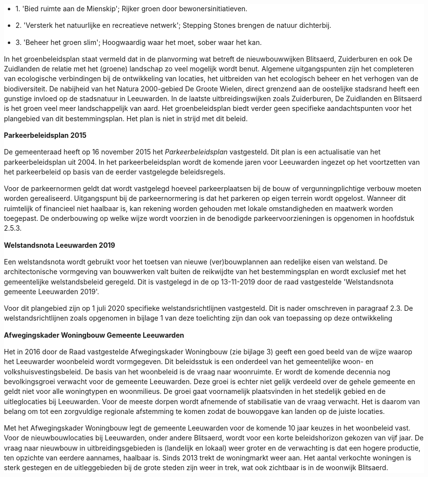 * 1\. 'Bied ruimte aan de Mienskip'; Rijker groen door bewonersinitiatieven.

* 2\. 'Versterk het natuurlijke en recreatieve netwerk'; Stepping Stones brengen de natuur dichterbij.

* 3\. 'Beheer het groen slim'; Hoogwaardig waar het moet, sober waar het kan.

In het groenbeleidsplan staat vermeld dat in de planvorming wat betreft de nieuwbouwwijken Blitsaerd, Zuiderburen en ook De Zuidlanden de relatie met het (groene) landschap zo veel mogelijk wordt benut. Algemene uitgangspunten zijn het completeren van ecologische verbindingen bij de ontwikkeling van locaties, het uitbreiden van het ecologisch beheer en het verhogen van de biodiversiteit. De nabijheid van het Natura 2000\-gebied De Groote Wielen, direct grenzend aan de oostelijke stadsrand heeft een gunstige invloed op de stadsnatuur in Leeuwarden. In de laatste uitbreidingswijken zoals Zuiderburen, De Zuidlanden en Blitsaerd is het groen veel meer landschappelijk van aard. Het groenbeleidsplan biedt verder geen specifieke aandachtspunten voor het plangebied van dit bestemmingsplan. Het plan is niet in strijd met dit beleid.

**Parkeerbeleidsplan 2015**

De gemeenteraad heeft op 16 november 2015 het *Parkeerbeleidsplan* vastgesteld. Dit plan is een actualisatie van het parkeerbeleidsplan uit 2004\. In het parkeerbeleidsplan wordt de komende jaren voor Leeuwarden ingezet op het voortzetten van het parkeerbeleid op basis van de eerder vastgelegde beleidsregels.

Voor de parkeernormen geldt dat wordt vastgelegd hoeveel parkeerplaatsen bij de bouw of vergunningplichtige verbouw moeten worden gerealiseerd. Uitgangspunt bij de parkeernormering is dat het parkeren op eigen terrein wordt opgelost. Wanneer dit ruimtelijk of financieel niet haalbaar is, kan rekening worden gehouden met lokale omstandigheden en maatwerk worden toegepast. De onderbouwing op welke wijze wordt voorzien in de benodigde parkeervoorzieningen is opgenomen in hoofdstuk 2\.5\.3.

**Welstandsnota Leeuwarden 2019**

Een welstandsnota wordt gebruikt voor het toetsen van nieuwe (ver)bouwplannen aan redelijke eisen van welstand. De architectonische vormgeving van bouwwerken valt buiten de reikwijdte van het bestemmingsplan en wordt exclusief met het gemeentelijke welstandsbeleid geregeld. Dit is vastgelegd in de op 13\-11\-2019 door de raad vastgestelde 'Welstandsnota gemeente Leeuwarden 2019'.

Voor dit plangebied zijn op 1 juli 2020 specifieke welstandsrichtlijnen vastgesteld. Dit is nader omschreven in paragraaf 2\.3. De welstandsrichtlijnen zoals opgenomen in bijlage 1 van deze toelichting zijn dan ook van toepassing op deze ontwikkeling

**Afwegingskader Woningbouw Gemeente Leeuwarden**

Het in 2016 door de Raad vastgestelde Afwegingskader Woningbouw (zie bijlage 3) geeft een goed beeld van de wijze waarop het Leeuwarder woonbeleid wordt vormgegeven. Dit beleidsstuk is een onderdeel van het gemeentelijke woon\- en volkshuisvestingsbeleid. De basis van het woonbeleid is de vraag naar woonruimte. Er wordt de komende decennia nog bevolkingsgroei verwacht voor de gemeente Leeuwarden. Deze groei is echter niet gelijk verdeeld over de gehele gemeente en geldt niet voor alle woningtypen en woonmilieus. De groei gaat voornamelijk plaatsvinden in het stedelijk gebied en de uitleglocaties bij Leeuwarden. Voor de meeste dorpen wordt afnemende of stabilisatie van de vraag verwacht. Het is daarom van belang om tot een zorgvuldige regionale afstemming te komen zodat de bouwopgave kan landen op de juiste locaties.

Met het Afwegingskader Woningbouw legt de gemeente Leeuwarden voor de komende 10 jaar keuzes in het woonbeleid vast. Voor de nieuwbouwlocaties bij Leeuwarden, onder andere Blitsaerd, wordt voor een korte beleidshorizon gekozen van vijf jaar. De vraag naar nieuwbouw in uitbreidingsgebieden is (landelijk en lokaal) weer groter en de verwachting is dat een hogere productie, ten opzichte van eerdere aannames, haalbaar is. Sinds 2013 trekt de woningmarkt weer aan. Het aantal verkochte woningen is sterk gestegen en de uitleggebieden bij de grote steden zijn weer in trek, wat ook zichtbaar is in de woonwijk Blitsaerd.
